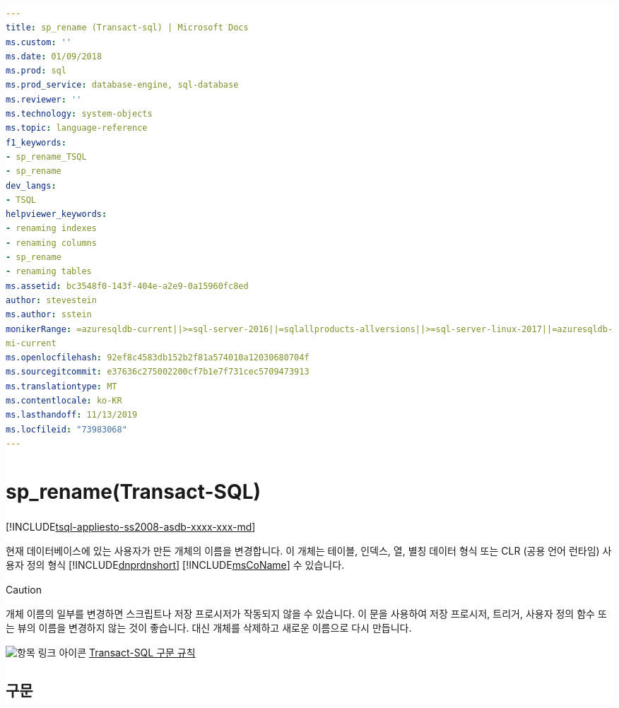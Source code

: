 ```yaml
---
title: sp_rename (Transact-sql) | Microsoft Docs
ms.custom: ''
ms.date: 01/09/2018
ms.prod: sql
ms.prod_service: database-engine, sql-database
ms.reviewer: ''
ms.technology: system-objects
ms.topic: language-reference
f1_keywords:
- sp_rename_TSQL
- sp_rename
dev_langs:
- TSQL
helpviewer_keywords:
- renaming indexes
- renaming columns
- sp_rename
- renaming tables
ms.assetid: bc3548f0-143f-404e-a2e9-0a15960fc8ed
author: stevestein
ms.author: sstein
monikerRange: =azuresqldb-current||>=sql-server-2016||=sqlallproducts-allversions||>=sql-server-linux-2017||=azuresqldb-mi-current
ms.openlocfilehash: 92ef8c4583db152b2f81a574010a12030680704f
ms.sourcegitcommit: e37636c275002200cf7b1e7f731cec5709473913
ms.translationtype: MT
ms.contentlocale: ko-KR
ms.lasthandoff: 11/13/2019
ms.locfileid: "73983068"
---
```

# <a name="sp_rename-transact-sql"></a>sp_rename(Transact-SQL)
[!INCLUDE[tsql-appliesto-ss2008-asdb-xxxx-xxx-md](../../includes/tsql-appliesto-ss2008-asdb-xxxx-xxx-md.md)]

  현재 데이터베이스에 있는 사용자가 만든 개체의 이름을 변경합니다. 이 개체는 테이블, 인덱스, 열, 별칭 데이터 형식 또는 CLR (공용 언어 런타임) 사용자 정의 형식 [!INCLUDE[dnprdnshort](../../includes/dnprdnshort-md.md)] [!INCLUDE[msCoName](../../includes/msconame-md.md)] 수 있습니다.  
  
> [!CAUTION]  
>  개체 이름의 일부를 변경하면 스크립트나 저장 프로시저가 작동되지 않을 수 있습니다. 이 문을 사용하여 저장 프로시저, 트리거, 사용자 정의 함수 또는 뷰의 이름을 변경하지 않는 것이 좋습니다. 대신 개체를 삭제하고 새로운 이름으로 다시 만듭니다.  
  
 ![항목 링크 아이콘](../../database-engine/configure-windows/media/topic-link.gif "항목 링크 아이콘") [Transact-SQL 구문 규칙](../../t-sql/language-elements/transact-sql-syntax-conventions-transact-sql.md)  
  
## <a name="syntax"></a>구문  
  
